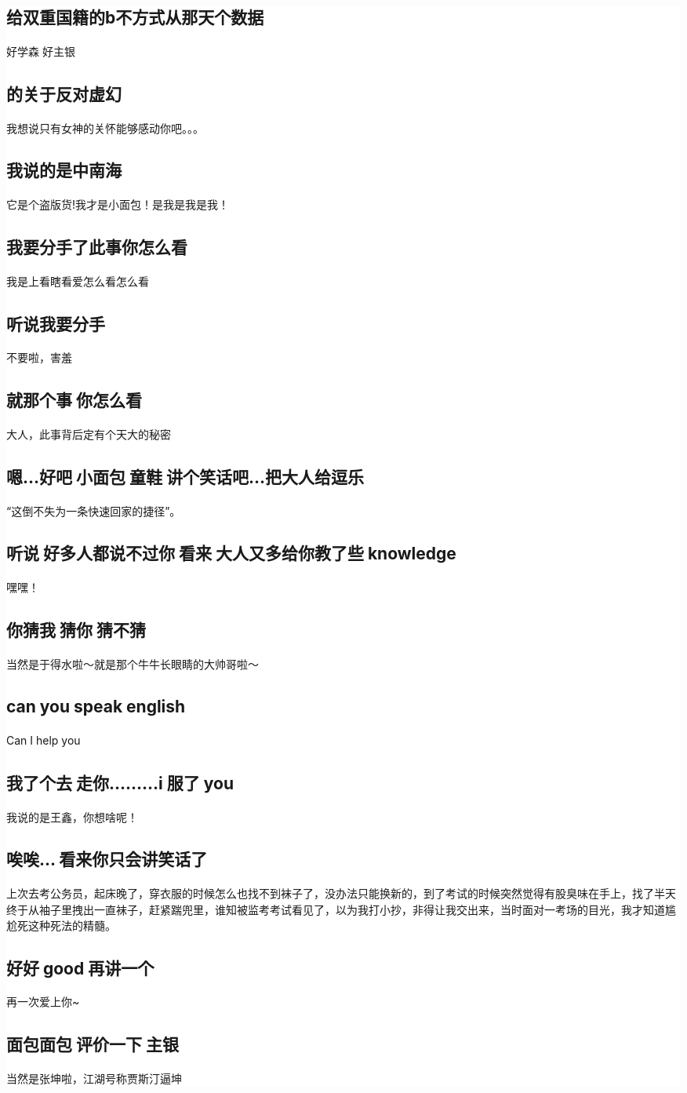 ## 给双重国籍的b不方式从那天个数据
好学森 好主银

## 的关于反对虚幻
我想说只有女神的关怀能够感动你吧。。。

## 我说的是中南海
它是个盗版货!我才是小面包！是我是我是我！

## 我要分手了此事你怎么看
我是上看瞎看爱怎么看怎么看

## 听说我要分手
不要啦，害羞

## 就那个事    你怎么看
大人，此事背后定有个天大的秘密

## 嗯…好吧  小面包 童鞋   讲个笑话吧…把大人给逗乐
“这倒不失为一条快速回家的捷径”。

## 听说  好多人都说不过你  看来 大人又多给你教了些 knowledge
嘿嘿！

## 你猜我 猜你 猜不猜
当然是于得水啦～就是那个牛牛长眼睛的大帅哥啦～

## can you speak english
Can I help you

## 我了个去  走你………i 服了 you
我说的是王鑫，你想啥呢！

## 唉唉… 看来你只会讲笑话了
上次去考公务员，起床晚了，穿衣服的时候怎么也找不到袜子了，没办法只能换新的，到了考试的时候突然觉得有股臭味在手上，找了半天终于从袖子里拽出一直袜子，赶紧踹兜里，谁知被监考考试看见了，以为我打小抄，非得让我交出来，当时面对一考场的目光，我才知道尴尬死这种死法的精髓。

## 好好   good    再讲一个
再一次爱上你~

## 面包面包 评价一下   主银
当然是张坤啦，江湖号称贾斯汀逼坤

